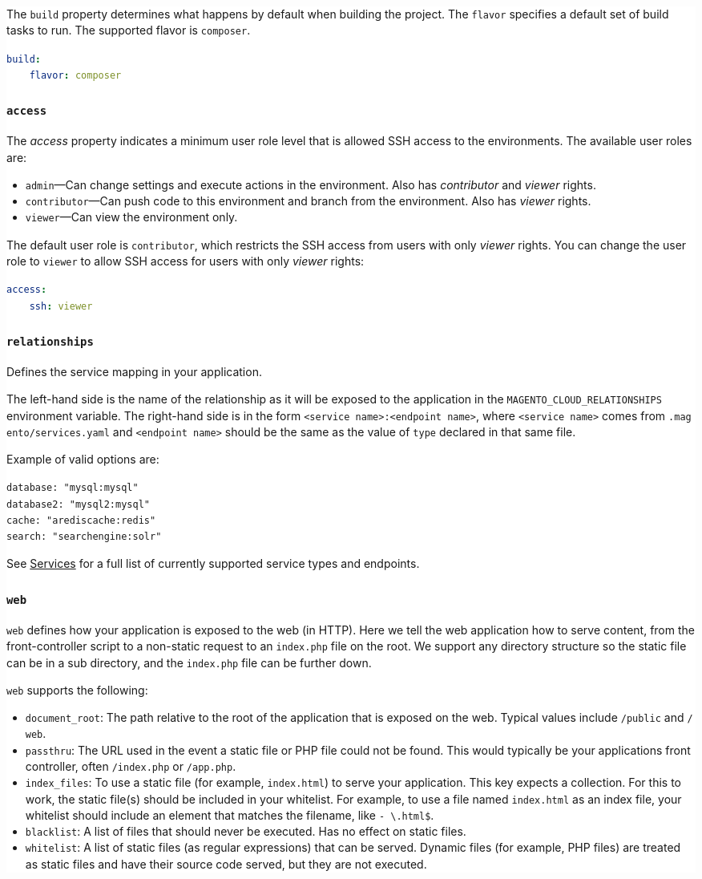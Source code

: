 The `build` property determines what happens by default when building the project. The `flavor` specifies a default set of build tasks to run. The supported flavor is `composer`.

```yaml
build:
    flavor: composer
```

### `access`
The _access_ property indicates a minimum user role level that is allowed SSH access to the environments. The available user roles are:

-  `admin`—Can change settings and execute actions in the environment. Also has _contributor_ and _viewer_ rights.
-  `contributor`—Can push code to this environment and branch from the environment. Also has _viewer_ rights.
-  `viewer`—Can view the environment only.

The default user role is `contributor`, which restricts the SSH access from users with only _viewer_ rights. You can change the user role to `viewer` to allow SSH access for users with only _viewer_ rights:

```yaml
access:
    ssh: viewer
```

### `relationships`
Defines the service mapping in your application.

The left-hand side is the name of the relationship as it will be exposed to the application in the `MAGENTO_CLOUD_RELATIONSHIPS` environment variable. The right-hand side is in the form `<service name>:<endpoint name>`, where `<service name>` comes from `.magento/services.yaml` and  `<endpoint name>` should be the same as the value of `type`  declared in that same file.

Example of valid options are:

```
database: "mysql:mysql"
database2: "mysql2:mysql"
cache: "arediscache:redis"
search: "searchengine:solr"
```

See [Services]({{page.baseurl}}/cloud/project/project-conf-files_services.html) for a full list of currently supported service types and endpoints.

### `web`
`web` defines how your application is exposed to the web (in HTTP). Here we tell the web application how to serve content, from the front-controller script to a non-static request to an `index.php` file on the root. We support any directory structure so the static file can be in a sub directory, and the `index.php` file can be further down.

`web` supports the following:

-  `document_root`: The path relative to the root of the application that is exposed on the web. Typical values include `/public` and `/web`.
-  `passthru`: The URL used in the event a static file or PHP file could not be found. This would typically be your applications front controller, often `/index.php` or `/app.php`.
-  `index_files`: To use a static file (for example, `index.html`) to serve your application. This key expects a collection. For this to work, the static file(s) should be included in your whitelist. For example, to use a file named `index.html` as an index file, your whitelist should include an element that matches the filename, like `- \.html$`.
-  `blacklist`: A list of files that should never be executed. Has no effect on static files.
-  `whitelist`: A list of static files (as regular expressions) that can be served. Dynamic files (for example, PHP files) are treated as static files and have their source code served, but they are not executed.